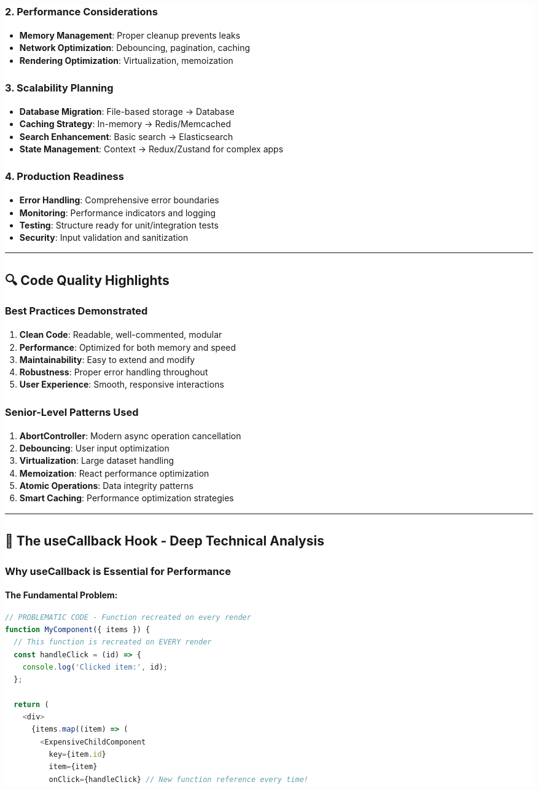 ### **2. Performance Considerations**

- **Memory Management**: Proper cleanup prevents leaks
- **Network Optimization**: Debouncing, pagination, caching
- **Rendering Optimization**: Virtualization, memoization

### **3. Scalability Planning**

- **Database Migration**: File-based storage → Database
- **Caching Strategy**: In-memory → Redis/Memcached
- **Search Enhancement**: Basic search → Elasticsearch
- **State Management**: Context → Redux/Zustand for complex apps

### **4. Production Readiness**

- **Error Handling**: Comprehensive error boundaries
- **Monitoring**: Performance indicators and logging
- **Testing**: Structure ready for unit/integration tests
- **Security**: Input validation and sanitization

---

## 🔍 **Code Quality Highlights**

### **Best Practices Demonstrated**

1. **Clean Code**: Readable, well-commented, modular
2. **Performance**: Optimized for both memory and speed
3. **Maintainability**: Easy to extend and modify
4. **Robustness**: Proper error handling throughout
5. **User Experience**: Smooth, responsive interactions

### **Senior-Level Patterns Used**

1. **AbortController**: Modern async operation cancellation
2. **Debouncing**: User input optimization
3. **Virtualization**: Large dataset handling
4. **Memoization**: React performance optimization
5. **Atomic Operations**: Data integrity patterns
6. **Smart Caching**: Performance optimization strategies

---

## 🎯 **The useCallback Hook - Deep Technical Analysis**

### **Why useCallback is Essential for Performance**

**The Fundamental Problem:**

```javascript
// PROBLEMATIC CODE - Function recreated on every render
function MyComponent({ items }) {
  // This function is recreated on EVERY render
  const handleClick = (id) => {
    console.log('Clicked item:', id);
  };

  return (
    <div>
      {items.map((item) => (
        <ExpensiveChildComponent
          key={item.id}
          item={item}
          onClick={handleClick} // New function reference every time!
```